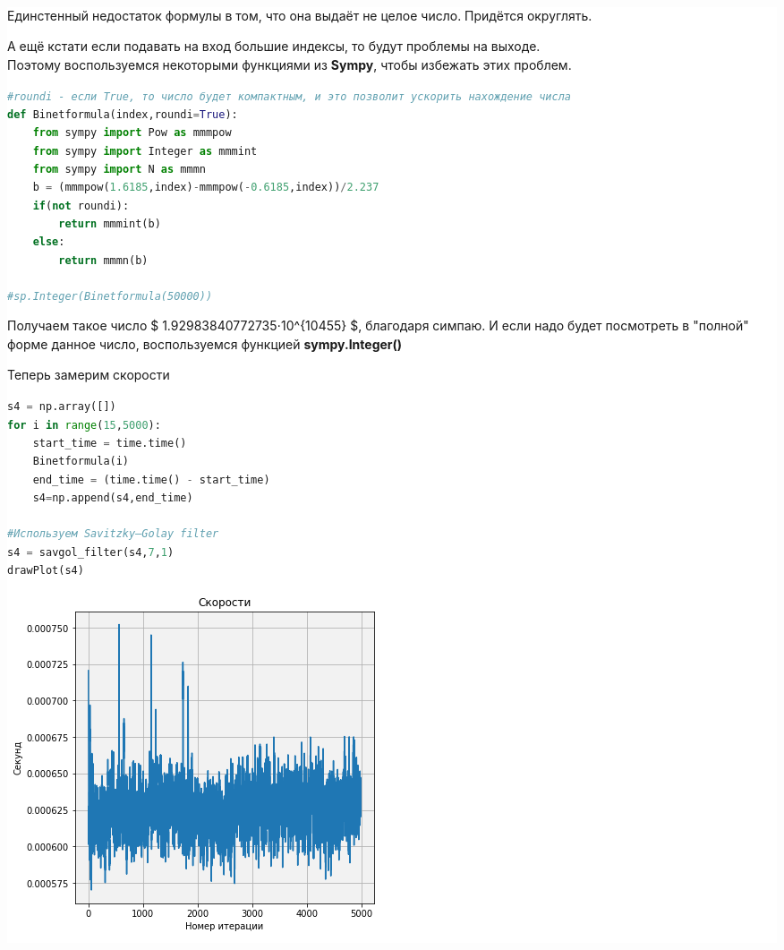 Единстенный недостаток формулы в том, что она выдаёт не целое число. Придётся округлять.

А ещё кстати если подавать на вход большие индексы, то будут проблемы на выходе.  
Поэтому воспользуемся некоторыми функциями из **Sympy**, чтобы избежать этих проблем.


```python
#roundi - если True, то число будет компактным, и это позволит ускорить нахождение числа
def Binetformula(index,roundi=True):
    from sympy import Pow as mmmpow
    from sympy import Integer as mmmint
    from sympy import N as mmmn
    b = (mmmpow(1.6185,index)-mmmpow(-0.6185,index))/2.237
    if(not roundi):
        return mmmint(b)
    else:
        return mmmn(b)
    
#sp.Integer(Binetformula(50000))
```

Получаем такое число $ 1.92983840772735⋅10^{10455} $, благодаря симпаю. И если надо будет посмотреть в "полной" форме данное число, воспользуемся функцией **sympy.Integer()**  

Теперь замерим скорости


```python
s4 = np.array([])
for i in range(15,5000):
    start_time = time.time()
    Binetformula(i)
    end_time = (time.time() - start_time)
    s4=np.append(s4,end_time)
    
#Используем Savitzky–Golay filter
s4 = savgol_filter(s4,7,1)
drawPlot(s4)
```


![png](output_45_0.png)
